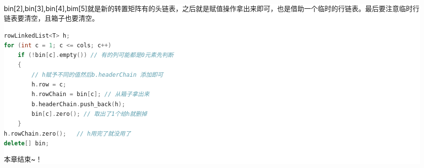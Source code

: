 ​	bin[2],bin[3],bin[4],bim[5]就是新的转置矩阵有的头链表，之后就是赋值操作拿出来即可，也是借助一个临时的行链表。最后要注意临时行链表要清空，且箱子也要清空。

```c++
rowLinkedList<T> h;
for (int c = 1; c <= cols; c++)
    if (!bin[c].empty()) // 有的列可能都是0元素先判断
    {
        // h赋予不同的值然后b.headerChain 添加即可
        h.row = c;
        h.rowChain = bin[c]; // 从箱子拿出来
        b.headerChain.push_back(h);
        bin[c].zero(); // 取出了1个给h就删掉
    }
h.rowChain.zero();   // h用完了就没用了
delete[] bin;
```

本章结束~！
